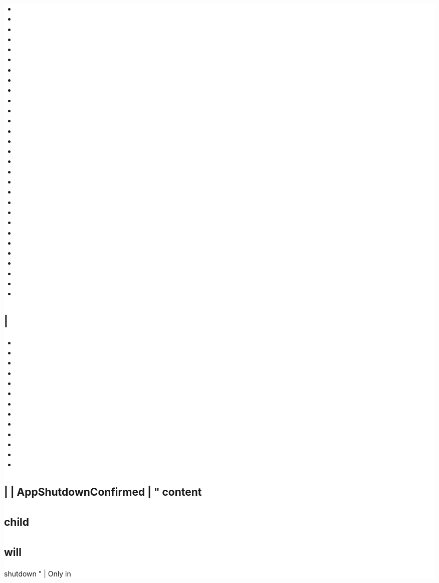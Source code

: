 -
-
-
-
-
-
-
-
-
-
-
-
-
-
-
-
-
-
-
-
-
-
-
-
-
-
-
-
-
|
-
-
-
-
-
-
-
-
-
-
-
-
-
-
|
|
AppShutdownConfirmed
|
"
content
-
child
-
will
-
shutdown
"
|
Only
in